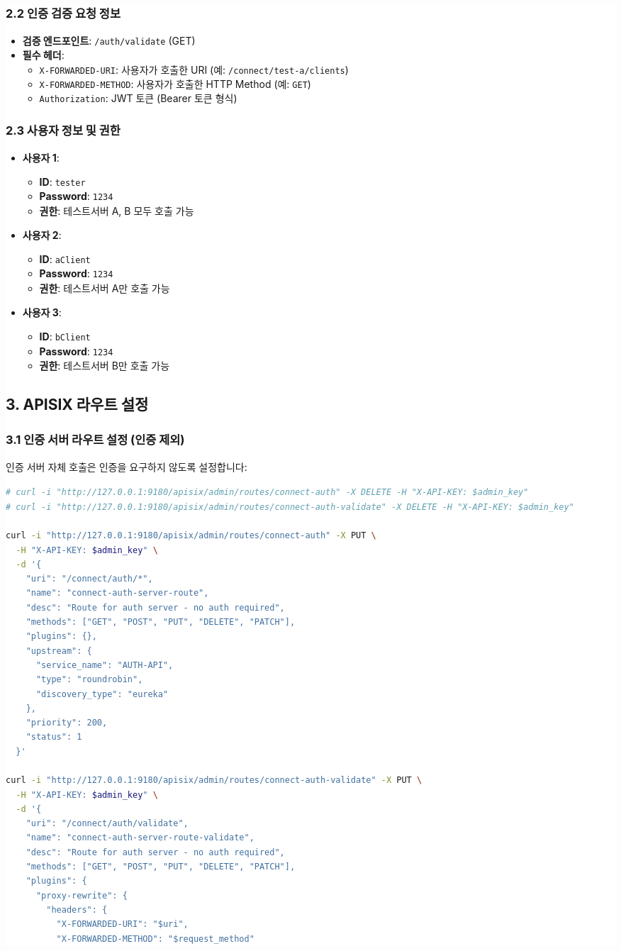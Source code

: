 ### 2.2 인증 검증 요청 정보
- **검증 엔드포인트**: `/auth/validate` (GET)
- **필수 헤더**:
  - `X-FORWARDED-URI`: 사용자가 호출한 URI (예: `/connect/test-a/clients`)
  - `X-FORWARDED-METHOD`: 사용자가 호출한 HTTP Method (예: `GET`)
  - `Authorization`: JWT 토큰 (Bearer 토큰 형식)

### 2.3 사용자 정보 및 권한
- **사용자 1**:
  - **ID**: `tester`
  - **Password**: `1234`
  - **권한**: 테스트서버 A, B 모두 호출 가능
  
- **사용자 2**:
  - **ID**: `aClient`
  - **Password**: `1234`
  - **권한**: 테스트서버 A만 호출 가능
  
- **사용자 3**:
  - **ID**: `bClient`
  - **Password**: `1234`
  - **권한**: 테스트서버 B만 호출 가능

## 3. APISIX 라우트 설정

### 3.1 인증 서버 라우트 설정 (인증 제외)
인증 서버 자체 호출은 인증을 요구하지 않도록 설정합니다:

```bash
# curl -i "http://127.0.0.1:9180/apisix/admin/routes/connect-auth" -X DELETE -H "X-API-KEY: $admin_key" 
# curl -i "http://127.0.0.1:9180/apisix/admin/routes/connect-auth-validate" -X DELETE -H "X-API-KEY: $admin_key" 

curl -i "http://127.0.0.1:9180/apisix/admin/routes/connect-auth" -X PUT \
  -H "X-API-KEY: $admin_key" \
  -d '{
    "uri": "/connect/auth/*",
    "name": "connect-auth-server-route",
    "desc": "Route for auth server - no auth required",
    "methods": ["GET", "POST", "PUT", "DELETE", "PATCH"], 
    "plugins": {},    
    "upstream": {
      "service_name": "AUTH-API",
      "type": "roundrobin",
      "discovery_type": "eureka"
    },
    "priority": 200,
    "status": 1
  }'

curl -i "http://127.0.0.1:9180/apisix/admin/routes/connect-auth-validate" -X PUT \
  -H "X-API-KEY: $admin_key" \
  -d '{
    "uri": "/connect/auth/validate",
    "name": "connect-auth-server-route-validate",
    "desc": "Route for auth server - no auth required",
    "methods": ["GET", "POST", "PUT", "DELETE", "PATCH"], 
    "plugins": {
      "proxy-rewrite": {
        "headers": {
          "X-FORWARDED-URI": "$uri",
          "X-FORWARDED-METHOD": "$request_method"
```